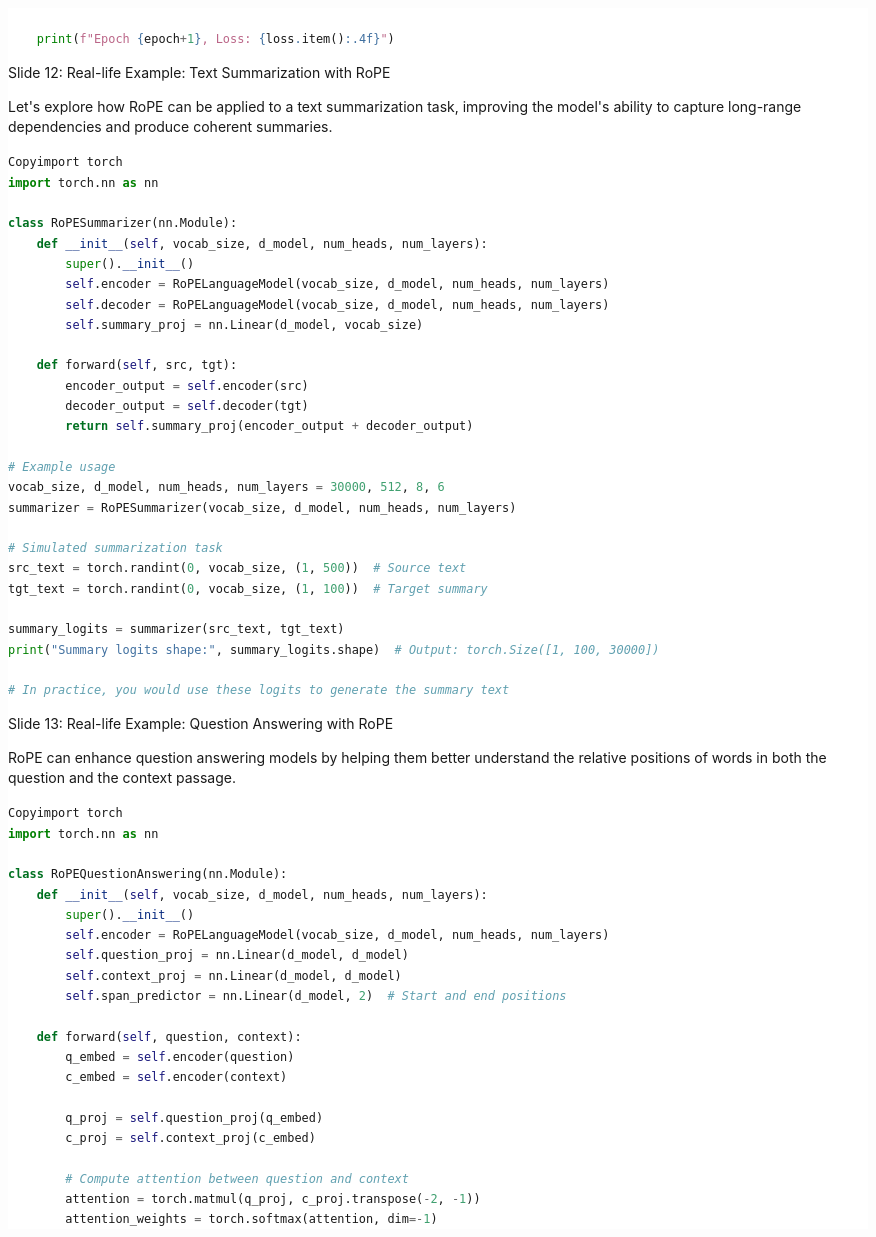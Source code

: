 ```python
    
    print(f"Epoch {epoch+1}, Loss: {loss.item():.4f}")
```

Slide 12: Real-life Example: Text Summarization with RoPE

Let's explore how RoPE can be applied to a text summarization task, improving the model's ability to capture long-range dependencies and produce coherent summaries.

```python
Copyimport torch
import torch.nn as nn

class RoPESummarizer(nn.Module):
    def __init__(self, vocab_size, d_model, num_heads, num_layers):
        super().__init__()
        self.encoder = RoPELanguageModel(vocab_size, d_model, num_heads, num_layers)
        self.decoder = RoPELanguageModel(vocab_size, d_model, num_heads, num_layers)
        self.summary_proj = nn.Linear(d_model, vocab_size)
    
    def forward(self, src, tgt):
        encoder_output = self.encoder(src)
        decoder_output = self.decoder(tgt)
        return self.summary_proj(encoder_output + decoder_output)

# Example usage
vocab_size, d_model, num_heads, num_layers = 30000, 512, 8, 6
summarizer = RoPESummarizer(vocab_size, d_model, num_heads, num_layers)

# Simulated summarization task
src_text = torch.randint(0, vocab_size, (1, 500))  # Source text
tgt_text = torch.randint(0, vocab_size, (1, 100))  # Target summary

summary_logits = summarizer(src_text, tgt_text)
print("Summary logits shape:", summary_logits.shape)  # Output: torch.Size([1, 100, 30000])

# In practice, you would use these logits to generate the summary text
```

Slide 13: Real-life Example: Question Answering with RoPE

RoPE can enhance question answering models by helping them better understand the relative positions of words in both the question and the context passage.

```python
Copyimport torch
import torch.nn as nn

class RoPEQuestionAnswering(nn.Module):
    def __init__(self, vocab_size, d_model, num_heads, num_layers):
        super().__init__()
        self.encoder = RoPELanguageModel(vocab_size, d_model, num_heads, num_layers)
        self.question_proj = nn.Linear(d_model, d_model)
        self.context_proj = nn.Linear(d_model, d_model)
        self.span_predictor = nn.Linear(d_model, 2)  # Start and end positions
    
    def forward(self, question, context):
        q_embed = self.encoder(question)
        c_embed = self.encoder(context)
        
        q_proj = self.question_proj(q_embed)
        c_proj = self.context_proj(c_embed)
        
        # Compute attention between question and context
        attention = torch.matmul(q_proj, c_proj.transpose(-2, -1))
        attention_weights = torch.softmax(attention, dim=-1)
```